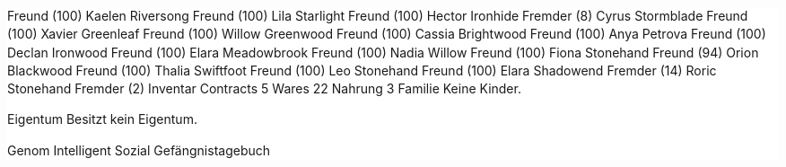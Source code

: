 Freund (100)
Kaelen Riversong
Freund (100)
Lila Starlight
Freund (100)
Hector Ironhide
Fremder (8)
Cyrus Stormblade
Freund (100)
Xavier Greenleaf
Freund (100)
Willow Greenwood
Freund (100)
Cassia Brightwood
Freund (100)
Anya Petrova
Freund (100)
Declan Ironwood
Freund (100)
Elara Meadowbrook
Freund (100)
Nadia Willow
Freund (100)
Fiona Stonehand
Freund (94)
Orion Blackwood
Freund (100)
Thalia Swiftfoot
Freund (100)
Leo Stonehand
Freund (100)
Elara Shadowend
Fremder (14)
Roric Stonehand
Fremder (2)
Inventar
Contracts
5
Wares
22
Nahrung
3
Familie
Keine Kinder.

Eigentum
Besitzt kein Eigentum.

Genom
Intelligent
Sozial
Gefängnistagebuch
